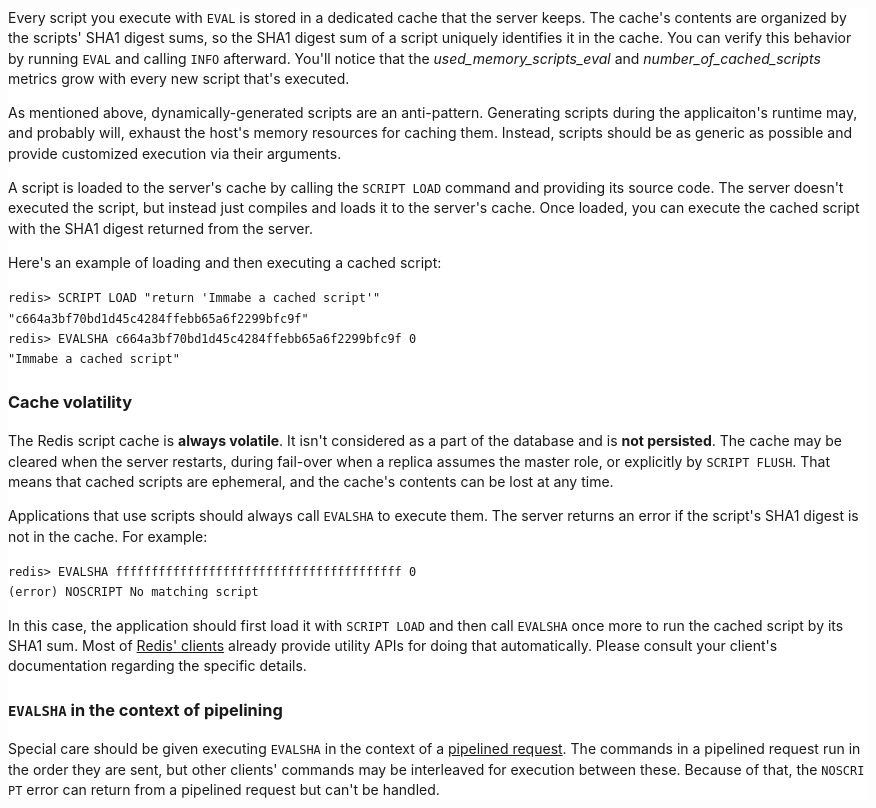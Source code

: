 Every script you execute with `EVAL` is stored in a dedicated cache that the server keeps.
The cache's contents are organized by the scripts' SHA1 digest sums, so the SHA1 digest sum of a script uniquely identifies it in the cache.
You can verify this behavior by running `EVAL` and calling `INFO` afterward.
You'll notice that the _used_memory_scripts_eval_ and _number_of_cached_scripts_ metrics grow with every new script that's executed.

As mentioned above, dynamically-generated scripts are an anti-pattern.
Generating scripts during the applicaiton's runtime may, and probably will, exhaust the host's memory resources for caching them.
Instead, scripts should be as generic as possible and provide customized execution via their arguments.

A script is loaded to the server's cache by calling the `SCRIPT LOAD` command and providing its source code.
The server doesn't executed the script, but instead just compiles and loads it to the server's cache.
Once loaded, you can execute the cached script with the SHA1 digest returned from the server.

Here's an example of loading and then executing a cached script:

```
redis> SCRIPT LOAD "return 'Immabe a cached script'"
"c664a3bf70bd1d45c4284ffebb65a6f2299bfc9f"
redis> EVALSHA c664a3bf70bd1d45c4284ffebb65a6f2299bfc9f 0
"Immabe a cached script"
```

### Cache volatility

The Redis script cache is **always volatile**.
It isn't considered as a part of the database and is **not persisted**.
The cache may be cleared when the server restarts, during fail-over when a replica assumes the master role, or explicitly by `SCRIPT FLUSH`.
That means that cached scripts are ephemeral, and the cache's contents can be lost at any time.

Applications that use scripts should always call `EVALSHA` to execute them.
The server returns an error if the script's SHA1 digest is not in the cache.
For example:

```
redis> EVALSHA ffffffffffffffffffffffffffffffffffffffff 0
(error) NOSCRIPT No matching script
```

In this case, the application should first load it with `SCRIPT LOAD` and then call `EVALSHA` once more to run the cached script by its SHA1 sum.
Most of [Redis' clients](/clients) already provide utility APIs for doing that automatically.
Please consult your client's documentation regarding the specific details.

### `EVALSHA` in the context of pipelining

Special care should be given executing `EVALSHA` in the context of a [pipelined request](/topics/pipelining).
The commands in a pipelined request run in the order they are sent, but other clients' commands may be interleaved for execution between these.
Because of that, the `NOSCRIPT` error can return from a pipelined request but can't be handled.
